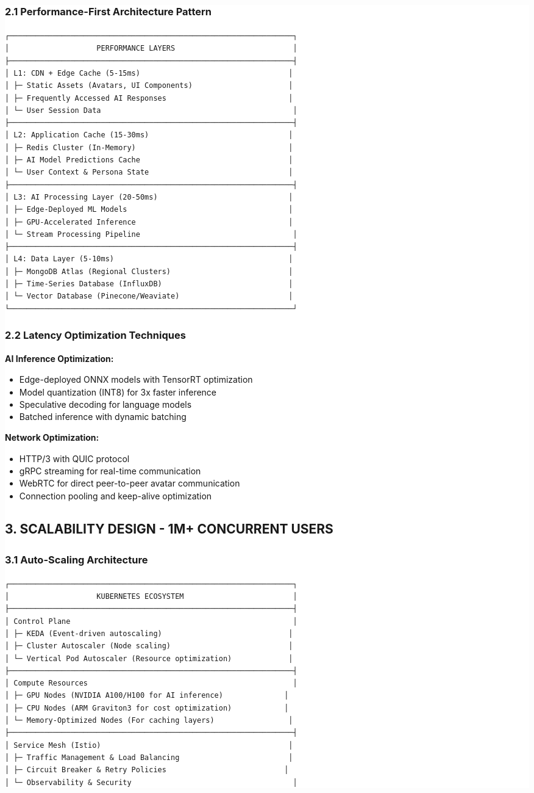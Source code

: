 ### 2.1 Performance-First Architecture Pattern

```
┌─────────────────────────────────────────────────────────────────┐
│                    PERFORMANCE LAYERS                           │
├─────────────────────────────────────────────────────────────────┤
│ L1: CDN + Edge Cache (5-15ms)                                  │
│ ├─ Static Assets (Avatars, UI Components)                      │
│ ├─ Frequently Accessed AI Responses                            │
│ └─ User Session Data                                            │
├─────────────────────────────────────────────────────────────────┤
│ L2: Application Cache (15-30ms)                                │
│ ├─ Redis Cluster (In-Memory)                                   │
│ ├─ AI Model Predictions Cache                                  │
│ └─ User Context & Persona State                                │
├─────────────────────────────────────────────────────────────────┤
│ L3: AI Processing Layer (20-50ms)                              │
│ ├─ Edge-Deployed ML Models                                     │
│ ├─ GPU-Accelerated Inference                                   │
│ └─ Stream Processing Pipeline                                   │
├─────────────────────────────────────────────────────────────────┤
│ L4: Data Layer (5-10ms)                                        │
│ ├─ MongoDB Atlas (Regional Clusters)                           │
│ ├─ Time-Series Database (InfluxDB)                             │
│ └─ Vector Database (Pinecone/Weaviate)                         │
└─────────────────────────────────────────────────────────────────┘
```

### 2.2 Latency Optimization Techniques

**AI Inference Optimization:**
- Edge-deployed ONNX models with TensorRT optimization
- Model quantization (INT8) for 3x faster inference
- Speculative decoding for language models
- Batched inference with dynamic batching

**Network Optimization:**
- HTTP/3 with QUIC protocol
- gRPC streaming for real-time communication
- WebRTC for direct peer-to-peer avatar communication
- Connection pooling and keep-alive optimization

## 3. SCALABILITY DESIGN - 1M+ CONCURRENT USERS

### 3.1 Auto-Scaling Architecture

```
┌─────────────────────────────────────────────────────────────────┐
│                    KUBERNETES ECOSYSTEM                         │
├─────────────────────────────────────────────────────────────────┤
│ Control Plane                                                   │
│ ├─ KEDA (Event-driven autoscaling)                             │
│ ├─ Cluster Autoscaler (Node scaling)                           │
│ └─ Vertical Pod Autoscaler (Resource optimization)             │
├─────────────────────────────────────────────────────────────────┤
│ Compute Resources                                               │
│ ├─ GPU Nodes (NVIDIA A100/H100 for AI inference)              │
│ ├─ CPU Nodes (ARM Graviton3 for cost optimization)            │
│ └─ Memory-Optimized Nodes (For caching layers)                 │
├─────────────────────────────────────────────────────────────────┤
│ Service Mesh (Istio)                                           │
│ ├─ Traffic Management & Load Balancing                         │
│ ├─ Circuit Breaker & Retry Policies                           │
│ └─ Observability & Security                                     │
```